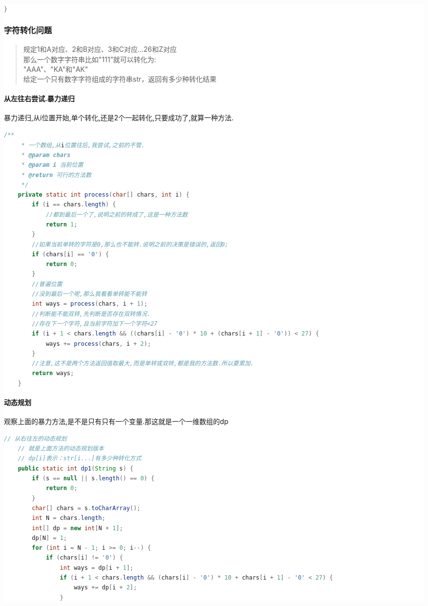 ```java
}
```



### 字符转化问题

> 规定1和A对应、2和B对应、3和C对应...26和Z对应  
> 那么一个数字字符串比如"111”就可以转化为:  
> "AAA"、"KA"和"AK"  
> 给定一个只有数字字符组成的字符串str，返回有多少种转化结果   

#### 从左往右尝试.暴力递归

暴力递归,从i位置开始,单个转化,还是2个一起转化,只要成功了,就算一种方法.

```java
/**
	 * 一个数组,从i位置往后,我尝试,之前的不管.
	 * @param chars
	 * @param i 当前位置
	 * @return 可行的方法数
	 */
	private static int process(char[] chars, int i) {
		if (i == chars.length) {
			//都到最后一个了,说明之前的转成了,这是一种方法数
			return 1;
		}
		//如果当前单转的字符是0,那么也不能转.说明之前的决策是错误的,返回0;
		if (chars[i] == '0') {
			return 0;
		}
		//普遍位置
		//没到最后一个呢,那么我看看单转能不能转
		int ways = process(chars, i + 1);
		//判断能不能双转,先判断是否存在双转情况.
		//存在下一个字符,且当前字符加下一个字符<27
		if (i + 1 < chars.length && ((chars[i] - '0') * 10 + (chars[i + 1] - '0')) < 27) {
			ways += process(chars, i + 2);
		}
		//注意,这不是两个方法返回值取最大,而是单转或双转,都是我的方法数.所以要累加.
		return ways;
	}
```

#### 动态规划

观察上面的暴力方法,是不是只有只有一个变量.那这就是一个一维数组的dp

```java
// 从右往左的动态规划
	// 就是上面方法的动态规划版本
	// dp[i]表示：str[i...]有多少种转化方式
	public static int dp1(String s) {
		if (s == null || s.length() == 0) {
			return 0;
		}
		char[] chars = s.toCharArray();
		int N = chars.length;
		int[] dp = new int[N + 1];
		dp[N] = 1;
		for (int i = N - 1; i >= 0; i--) {
			if (chars[i] != '0') {
				int ways = dp[i + 1];
				if (i + 1 < chars.length && (chars[i] - '0') * 10 + chars[i + 1] - '0' < 27) {
					ways += dp[i + 2];
				}
```